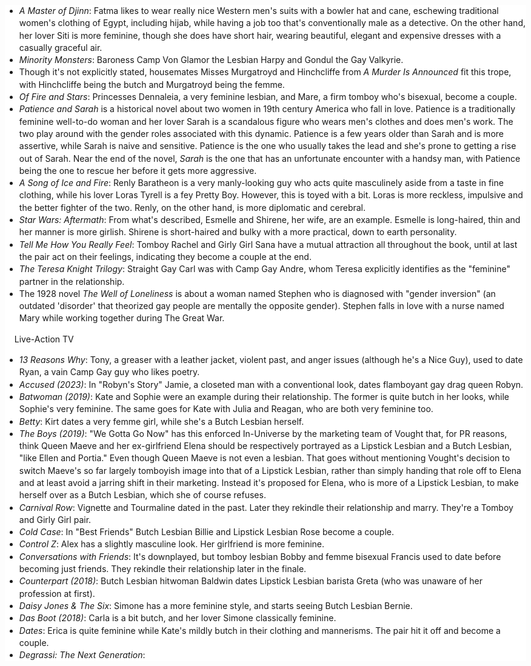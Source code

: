 -   _A Master of Djinn_: Fatma likes to wear really nice Western men's suits with a bowler hat and cane, eschewing traditional women's clothing of Egypt, including hijab, while having a job too that's conventionally male as a detective. On the other hand, her lover Siti is more feminine, though she does have short hair, wearing beautiful, elegant and expensive dresses with a casually graceful air.
-   _Minority Monsters_: Baroness Camp Von Glamor the Lesbian Harpy and Gondul the Gay Valkyrie.
-   Though it's not explicitly stated, housemates Misses Murgatroyd and Hinchcliffe from _A Murder Is Announced_ fit this trope, with Hinchcliffe being the butch and Murgatroyd being the femme.
-   _Of Fire and Stars_: Princesses Dennaleia, a very feminine lesbian, and Mare, a firm tomboy who's bisexual, become a couple.
-   _Patience and Sarah_ is a historical novel about two women in 19th century America who fall in love. Patience is a traditionally feminine well-to-do woman and her lover Sarah is a scandalous figure who wears men's clothes and does men's work. The two play around with the gender roles associated with this dynamic. Patience is a few years older than Sarah and is more assertive, while Sarah is naive and sensitive. Patience is the one who usually takes the lead and she's prone to getting a rise out of Sarah. Near the end of the novel, _Sarah_ is the one that has an unfortunate encounter with a handsy man, with Patience being the one to rescue her before it gets more aggressive.
-   _A Song of Ice and Fire_: Renly Baratheon is a very manly-looking guy who acts quite masculinely aside from a taste in fine clothing, while his lover Loras Tyrell is a fey Pretty Boy. However, this is toyed with a bit. Loras is more reckless, impulsive and the better fighter of the two. Renly, on the other hand, is more diplomatic and cerebral.
-   _Star Wars: Aftermath_: From what's described, Esmelle and Shirene, her wife, are an example. Esmelle is long-haired, thin and her manner is more girlish. Shirene is short-haired and bulky with a more practical, down to earth personality.
-   _Tell Me How You Really Feel_: Tomboy Rachel and Girly Girl Sana have a mutual attraction all throughout the book, until at last the pair act on their feelings, indicating they become a couple at the end.
-   _The Teresa Knight Trilogy_: Straight Gay Carl was with Camp Gay Andre, whom Teresa explicitly identifies as the "feminine" partner in the relationship.
-   The 1928 novel _The Well of Loneliness_ is about a woman named Stephen who is diagnosed with "gender inversion" (an outdated 'disorder' that theorized gay people are mentally the opposite gender). Stephen falls in love with a nurse named Mary while working together during The Great War.

    Live-Action TV 

-   _13 Reasons Why_: Tony, a greaser with a leather jacket, violent past, and anger issues (although he's a Nice Guy), used to date Ryan, a vain Camp Gay guy who likes poetry.
-   _Accused (2023)_: In "Robyn's Story" Jamie, a closeted man with a conventional look, dates flamboyant gay drag queen Robyn.
-   _Batwoman (2019)_: Kate and Sophie were an example during their relationship. The former is quite butch in her looks, while Sophie's very feminine. The same goes for Kate with Julia and Reagan, who are both very feminine too.
-   _Betty_: Kirt dates a very femme girl, while she's a Butch Lesbian herself.
-   _The Boys (2019)_: "We Gotta Go Now" has this enforced In-Universe by the marketing team of Vought that, for PR reasons, think Queen Maeve and her ex-girlfriend Elena should be respectively portrayed as a Lipstick Lesbian and a Butch Lesbian, "like Ellen and Portia." Even though Queen Maeve is not even a lesbian. That goes without mentioning Vought's decision to switch Maeve's so far largely tomboyish image into that of a Lipstick Lesbian, rather than simply handing that role off to Elena and at least avoid a jarring shift in their marketing. Instead it's proposed for Elena, who is more of a Lipstick Lesbian, to make herself over as a Butch Lesbian, which she of course refuses.
-   _Carnival Row_: Vignette and Tourmaline dated in the past. Later they rekindle their relationship and marry. They're a Tomboy and Girly Girl pair.
-   _Cold Case_: In "Best Friends" Butch Lesbian Billie and Lipstick Lesbian Rose become a couple.
-   _Control Z_: Alex has a slightly masculine look. Her girlfriend is more feminine.
-   _Conversations with Friends_: It's downplayed, but tomboy lesbian Bobby and femme bisexual Francis used to date before becoming just friends. They rekindle their relationship later in the finale.
-   _Counterpart (2018)_: Butch Lesbian hitwoman Baldwin dates Lipstick Lesbian barista Greta (who was unaware of her profession at first).
-   _Daisy Jones & The Six_: Simone has a more feminine style, and starts seeing Butch Lesbian Bernie.
-   _Das Boot (2018)_: Carla is a bit butch, and her lover Simone classically feminine.
-   _Dates_: Erica is quite feminine while Kate's mildly butch in their clothing and mannerisms. The pair hit it off and become a couple.
-   _Degrassi: The Next Generation_: